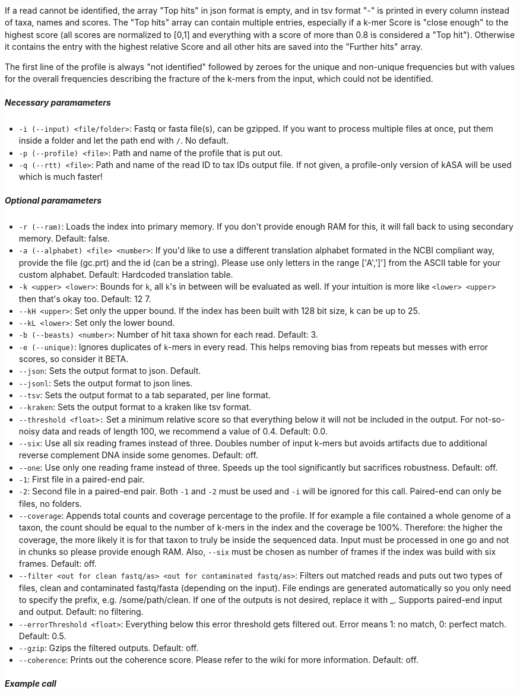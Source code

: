 If a read cannot be identified, the array "Top hits" in json format is empty, and in tsv format "-" is printed in every column instead of taxa, names and scores. 
The "Top hits" array can contain multiple entries, especially if a k-mer Score is "close enough" to the highest score (all scores are normalized to [0,1] and everything with a score of more than 0.8 is considered a "Top hit"). Otherwise it contains the entry with the highest relative Score and all other hits are saved into the "Further hits" array.

The first line of the profile is always "not identified" followed by zeroes for the unique and non-unique frequencies but with values for the overall frequencies describing the fracture of the k-mers from the input, which could not be identified.

##### Necessary paramameters
* `-i (--input) <file/folder>`: Fastq or fasta file(s), can be gzipped. If you want to process multiple files at once, put them inside a folder and let the path end with `/`. No default.
* `-p (--profile) <file>`: Path and name of the profile that is put out.
* `-q (--rtt) <file>`: Path and name of the read ID to tax IDs output file. If not given, a profile-only version of kASA will be used which is much faster!
##### Optional paramameters
* `-r (--ram)`: Loads the index into primary memory. If you don't provide enough RAM for this, it will fall back to using secondary memory. Default: false.
* `-a (--alphabet) <file> <number>`: If you'd like to use a different translation alphabet formated in the NCBI compliant way, provide the file (gc.prt) and the id (can be a string). Please use only letters in the range ['A',']'] from the ASCII table for your custom alphabet. Default: Hardcoded translation table.
* `-k <upper> <lower>`: Bounds for `k`, all `k`'s in between will be evaluated as well. If your intuition is more like `<lower> <upper>` then that's okay too. Default: 12 7.
* `--kH <upper>`: Set only the upper bound. If the index has been built with 128 bit size, k can be up to 25.
* `--kL <lower>`: Set only the lower bound.
* `-b (--beasts) <number>`: Number of hit taxa shown for each read. Default: 3.
* `-e (--unique)`: Ignores duplicates of `k`-mers in every read. This helps removing bias from repeats but messes with error scores, so consider it BETA.
* `--json`: Sets the output format to json. Default.
* `--jsonl`: Sets the output format to json lines.
* `--tsv`: Sets the output format to a tab separated, per line format.
* `--kraken`: Sets the output format to a kraken like tsv format.
* `--threshold <float>:` Set a minimum relative score so that everything below it will not be included in the output. For not-so-noisy data and reads of length 100, we recommend a value of 0.4. Default: 0.0.
* `--six`: Use all six reading frames instead of three. Doubles number of input k-mers but avoids artifacts due to additional reverse complement DNA inside some genomes. Default: off.
* `--one`: Use only one reading frame instead of three. Speeds up the tool significantly but sacrifices robustness. Default: off.
* `-1`: First file in a paired-end pair.
* `-2`: Second file in a paired-end pair. Both `-1` and `-2` must be used and `-i` will be ignored for this call. Paired-end can only be files, no folders.
* `--coverage`: Appends total counts and coverage percentage to the profile. If for example a file contained a whole genome of a taxon, the count should be equal to the number of k-mers in the index and the coverage be 100%. Therefore: the higher the coverage, the more likely it is for that taxon to truly be inside the sequenced data. Input must be processed in one go and not in chunks so please provide enough RAM. Also, `--six` must be chosen as number of frames if the index was build with six frames. Default: off.
* `--filter <out for clean fastq/as> <out for contaminated fastq/as>`: Filters out matched reads and puts out two types of files, clean and contaminated fastq/fasta (depending on the input). File endings are generated automatically so you only need to specify the prefix, e.g. /some/path/clean. If one of the outputs is not desired, replace it with _. Supports paired-end input and output. Default: no filtering.
* `--errorThreshold <float>`: Everything below this error threshold gets filtered out. Error means 1: no match, 0: perfect match. Default: 0.5.
* `--gzip`: Gzips the filtered outputs. Default: off.
* `--coherence`: Prints out the coherence score. Please refer to the wiki for more information. Default: off.
##### Example call
```
```